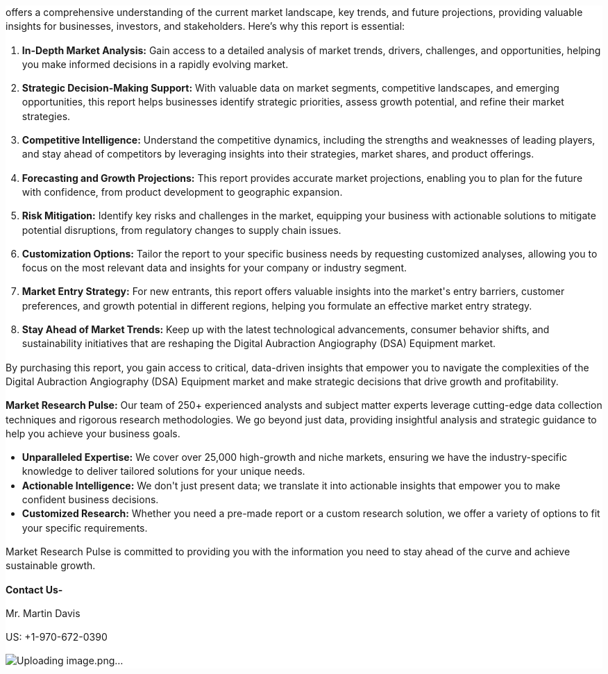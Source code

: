 offers a comprehensive understanding of the current market landscape, key trends, and future projections, providing valuable insights for businesses, investors, and stakeholders. Here&rsquo;s why this report is essential:</p><ol><li><p><strong>In-Depth Market Analysis:</strong> Gain access to a detailed analysis of market trends, drivers, challenges, and opportunities, helping you make informed decisions in a rapidly evolving market.</p></li><li><p><strong>Strategic Decision-Making Support:</strong> With valuable data on market segments, competitive landscapes, and emerging opportunities, this report helps businesses identify strategic priorities, assess growth potential, and refine their market strategies.</p></li><li><p><strong>Competitive Intelligence:</strong> Understand the competitive dynamics, including the strengths and weaknesses of leading players, and stay ahead of competitors by leveraging insights into their strategies, market shares, and product offerings.</p></li><li><p><strong>Forecasting and Growth Projections:</strong> This report provides accurate market projections, enabling you to plan for the future with confidence, from product development to geographic expansion.</p></li><li><p><strong>Risk Mitigation:</strong> Identify key risks and challenges in the market, equipping your business with actionable solutions to mitigate potential disruptions, from regulatory changes to supply chain issues.</p></li><li><p><strong>Customization Options:</strong> Tailor the report to your specific business needs by requesting customized analyses, allowing you to focus on the most relevant data and insights for your company or industry segment.</p></li><li><p><strong>Market Entry Strategy:</strong> For new entrants, this report offers valuable insights into the market's entry barriers, customer preferences, and growth potential in different regions, helping you formulate an effective market entry strategy.</p></li><li><p><strong>Stay Ahead of Market Trends:</strong> Keep up with the latest technological advancements, consumer behavior shifts, and sustainability initiatives that are reshaping the Digital Aubraction Angiography (DSA) Equipment market.</p></li></ol><p>By purchasing this report, you gain access to critical, data-driven insights that empower you to navigate the complexities of the Digital Aubraction Angiography (DSA) Equipment market and make strategic decisions that drive growth and profitability.</p><p><strong>Market Research Pulse:</strong>&nbsp;Our team of 250+ experienced analysts and subject matter experts leverage cutting-edge data collection techniques and rigorous research methodologies. We go beyond just data, providing insightful analysis and strategic guidance to help you achieve your business goals.</p><ul><li><strong>Unparalleled Expertise:</strong>&nbsp;We cover over 25,000 high-growth and niche markets, ensuring we have the industry-specific knowledge to deliver tailored solutions for your unique needs.</li><li><strong>Actionable Intelligence:</strong>&nbsp;We don't just present data; we translate it into actionable insights that empower you to make confident business decisions.</li><li><strong>Customized Research:</strong>&nbsp;Whether you need a pre-made report or a custom research solution, we offer a variety of options to fit your specific requirements.</li></ul><p>Market Research Pulse is committed to providing you with the information you need to stay ahead of the curve and achieve sustainable growth.</p><p><strong>Contact Us-</strong></p><p>Mr. Martin Davis</p><p>US: +1-970-672-0390</p>
![Uploading image.png…]()
